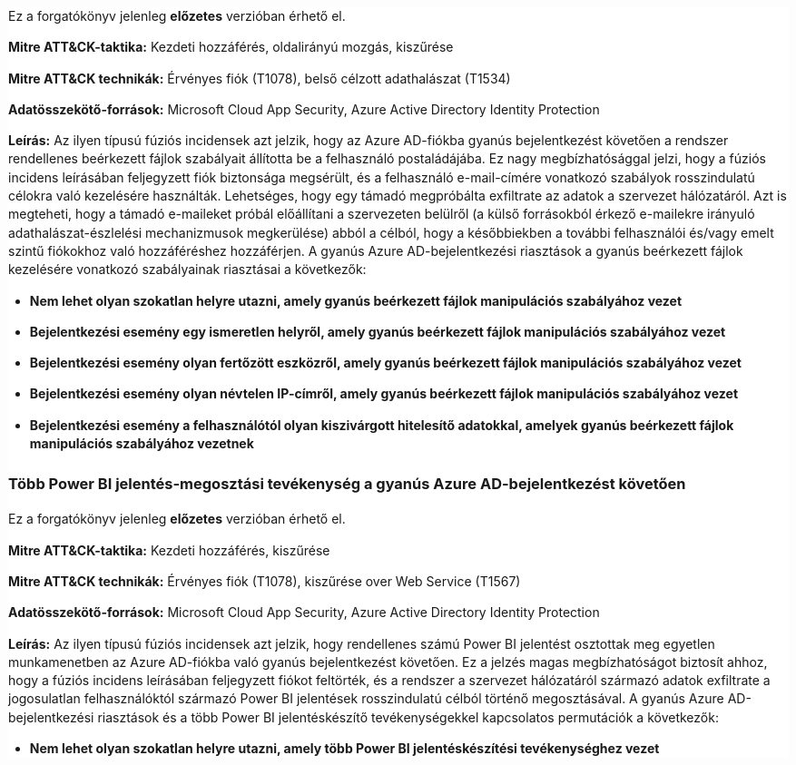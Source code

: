 Ez a forgatókönyv jelenleg **előzetes** verzióban érhető el.

**Mitre ATT&CK-taktika:** Kezdeti hozzáférés, oldalirányú mozgás, kiszűrése

**Mitre ATT&CK technikák:** Érvényes fiók (T1078), belső célzott adathalászat (T1534)

**Adatösszekötő-források:** Microsoft Cloud App Security, Azure Active Directory Identity Protection

**Leírás:** Az ilyen típusú fúziós incidensek azt jelzik, hogy az Azure AD-fiókba gyanús bejelentkezést követően a rendszer rendellenes beérkezett fájlok szabályait állította be a felhasználó postaládájába. Ez nagy megbízhatósággal jelzi, hogy a fúziós incidens leírásában feljegyzett fiók biztonsága megsérült, és a felhasználó e-mail-címére vonatkozó szabályok rosszindulatú célokra való kezelésére használták. Lehetséges, hogy egy támadó megpróbálta exfiltrate az adatok a szervezet hálózatáról. Azt is megteheti, hogy a támadó e-maileket próbál előállítani a szervezeten belülről (a külső forrásokból érkező e-mailekre irányuló adathalászat-észlelési mechanizmusok megkerülése) abból a célból, hogy a későbbiekben a további felhasználói és/vagy emelt szintű fiókokhoz való hozzáféréshez hozzáférjen. A gyanús Azure AD-bejelentkezési riasztások a gyanús beérkezett fájlok kezelésére vonatkozó szabályainak riasztásai a következők:  

- **Nem lehet olyan szokatlan helyre utazni, amely gyanús beérkezett fájlok manipulációs szabályához vezet**

- **Bejelentkezési esemény egy ismeretlen helyről, amely gyanús beérkezett fájlok manipulációs szabályához vezet**

- **Bejelentkezési esemény olyan fertőzött eszközről, amely gyanús beérkezett fájlok manipulációs szabályához vezet**

- **Bejelentkezési esemény olyan névtelen IP-címről, amely gyanús beérkezett fájlok manipulációs szabályához vezet**

- **Bejelentkezési esemény a felhasználótól olyan kiszivárgott hitelesítő adatokkal, amelyek gyanús beérkezett fájlok manipulációs szabályához vezetnek**

### <a name="multiple-power-bi-report-sharing-activities-following-suspicious-azure-ad-sign-in"></a>Több Power BI jelentés-megosztási tevékenység a gyanús Azure AD-bejelentkezést követően 
Ez a forgatókönyv jelenleg **előzetes** verzióban érhető el.

**Mitre ATT&CK-taktika:** Kezdeti hozzáférés, kiszűrése 

**Mitre ATT&CK technikák:** Érvényes fiók (T1078), kiszűrése over Web Service (T1567)

**Adatösszekötő-források:** Microsoft Cloud App Security, Azure Active Directory Identity Protection

**Leírás:** Az ilyen típusú fúziós incidensek azt jelzik, hogy rendellenes számú Power BI jelentést osztottak meg egyetlen munkamenetben az Azure AD-fiókba való gyanús bejelentkezést követően. Ez a jelzés magas megbízhatóságot biztosít ahhoz, hogy a fúziós incidens leírásában feljegyzett fiókot feltörték, és a rendszer a szervezet hálózatáról származó adatok exfiltrate a jogosulatlan felhasználóktól származó Power BI jelentések rosszindulatú célból történő megosztásával. A gyanús Azure AD-bejelentkezési riasztások és a több Power BI jelentéskészítő tevékenységekkel kapcsolatos permutációk a következők:  

- **Nem lehet olyan szokatlan helyre utazni, amely több Power BI jelentéskészítési tevékenységhez vezet**
